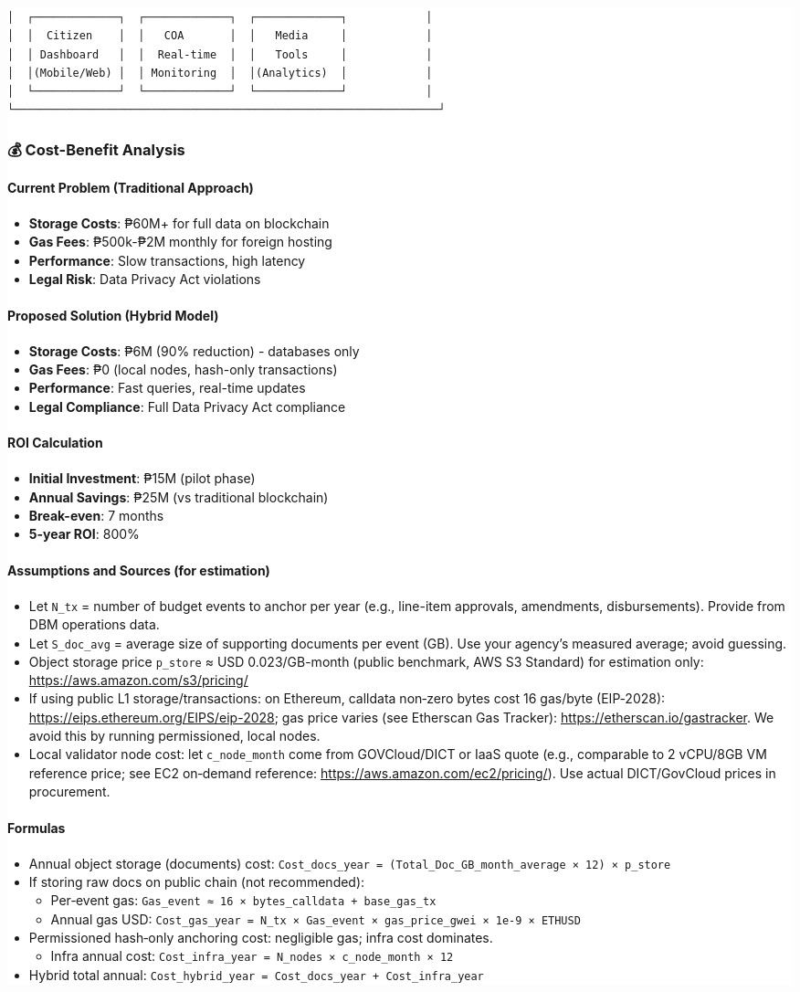 ```
│  ┌─────────────┐  ┌─────────────┐  ┌─────────────┐            │
│  │  Citizen    │  │   COA       │  │   Media     │            │
│  │ Dashboard   │  │  Real-time  │  │   Tools     │            │
│  │(Mobile/Web) │  │ Monitoring  │  │(Analytics)  │            │
│  └─────────────┘  └─────────────┘  └─────────────┘            │
└─────────────────────────────────────────────────────────────────┘
```

<a id="cost-benefit-analysis"></a>
### 💰 Cost-Benefit Analysis

#### **Current Problem (Traditional Approach)**
- **Storage Costs**: ₱60M+ for full data on blockchain
- **Gas Fees**: ₱500k-₱2M monthly for foreign hosting
- **Performance**: Slow transactions, high latency
- **Legal Risk**: Data Privacy Act violations

#### **Proposed Solution (Hybrid Model)**
- **Storage Costs**: ₱6M (90% reduction) - databases only
- **Gas Fees**: ₱0 (local nodes, hash-only transactions)
- **Performance**: Fast queries, real-time updates
- **Legal Compliance**: Full Data Privacy Act compliance

#### **ROI Calculation**
- **Initial Investment**: ₱15M (pilot phase)
- **Annual Savings**: ₱25M (vs traditional blockchain)
- **Break-even**: 7 months
- **5-year ROI**: 800%

#### Assumptions and Sources (for estimation)
- Let `N_tx` = number of budget events to anchor per year (e.g., line-item approvals, amendments, disbursements). Provide from DBM operations data.
- Let `S_doc_avg` = average size of supporting documents per event (GB). Use your agency’s measured average; avoid guessing.
- Object storage price `p_store` ≈ USD 0.023/GB-month (public benchmark, AWS S3 Standard) for estimation only: https://aws.amazon.com/s3/pricing/
- If using public L1 storage/transactions: on Ethereum, calldata non‑zero bytes cost 16 gas/byte (EIP‑2028): https://eips.ethereum.org/EIPS/eip-2028; gas price varies (see Etherscan Gas Tracker): https://etherscan.io/gastracker. We avoid this by running permissioned, local nodes.
- Local validator node cost: let `c_node_month` come from GOVCloud/DICT or IaaS quote (e.g., comparable to 2 vCPU/8GB VM reference price; see EC2 on‑demand reference: https://aws.amazon.com/ec2/pricing/). Use actual DICT/GovCloud prices in procurement.

#### Formulas
- Annual object storage (documents) cost: `Cost_docs_year = (Total_Doc_GB_month_average × 12) × p_store`
- If storing raw docs on public chain (not recommended):
  - Per‑event gas: `Gas_event ≈ 16 × bytes_calldata + base_gas_tx`
  - Annual gas USD: `Cost_gas_year = N_tx × Gas_event × gas_price_gwei × 1e-9 × ETHUSD`
- Permissioned hash‑only anchoring cost: negligible gas; infra cost dominates.
  - Infra annual cost: `Cost_infra_year = N_nodes × c_node_month × 12`
- Hybrid total annual: `Cost_hybrid_year = Cost_docs_year + Cost_infra_year`
